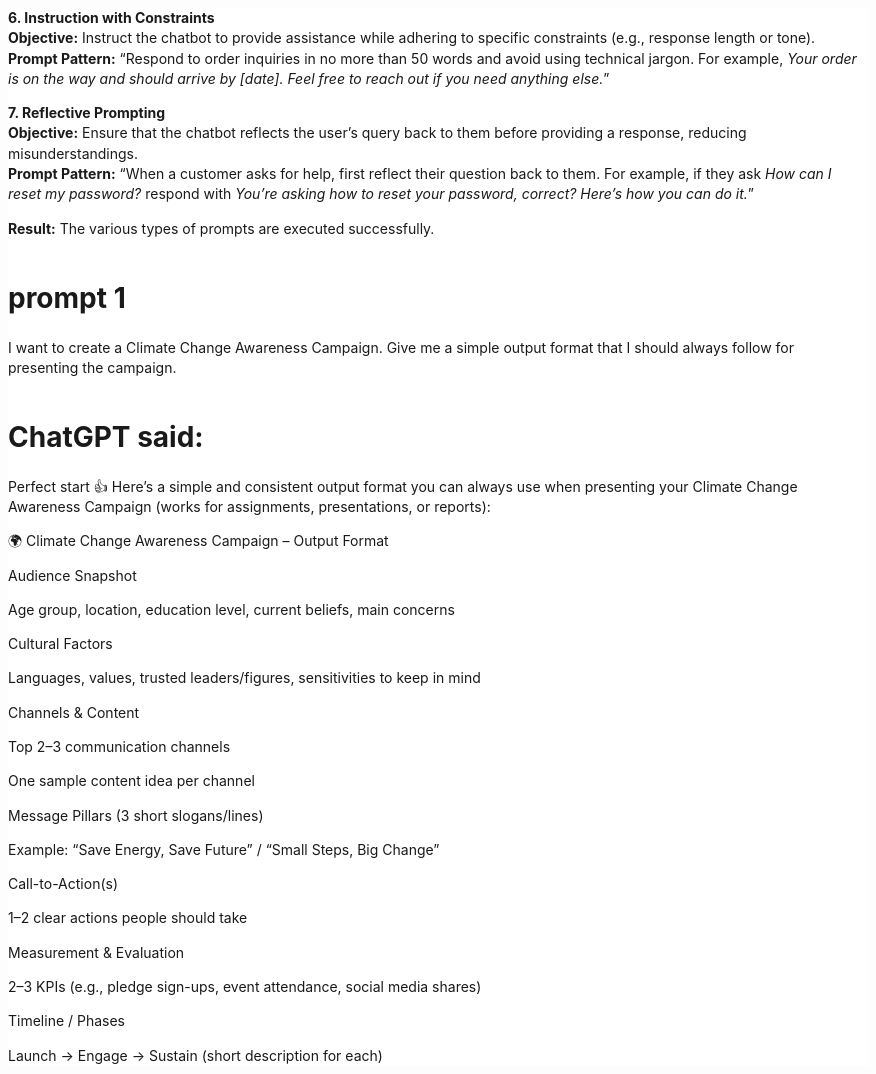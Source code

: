 **6. Instruction with Constraints**  
**Objective:** Instruct the chatbot to provide assistance while adhering to specific constraints (e.g., response length or tone).  
**Prompt Pattern:** “Respond to order inquiries in no more than 50 words and avoid using technical jargon. For example, *Your order is on the way and should arrive by [date]. Feel free to reach out if you need anything else.*”

**7. Reflective Prompting**  
**Objective:** Ensure that the chatbot reflects the user’s query back to them before providing a response, reducing misunderstandings.  
**Prompt Pattern:** “When a customer asks for help, first reflect their question back to them. For example, if they ask *How can I reset my password?* respond with *You’re asking how to reset your password, correct? Here’s how you can do it.*”

**Result:** The various types of prompts are executed successfully.


# prompt 1
I want to create a Climate Change Awareness Campaign. Give me a simple output format that I should always follow for presenting the campaign.

# ChatGPT said:

Perfect start 👍
Here’s a simple and consistent output format you can always use when presenting your Climate Change Awareness Campaign (works for assignments, presentations, or reports):

🌍 Climate Change Awareness Campaign – Output Format

Audience Snapshot

Age group, location, education level, current beliefs, main concerns

Cultural Factors

Languages, values, trusted leaders/figures, sensitivities to keep in mind

Channels & Content

Top 2–3 communication channels

One sample content idea per channel

Message Pillars (3 short slogans/lines)

Example: “Save Energy, Save Future” / “Small Steps, Big Change”

Call-to-Action(s)

1–2 clear actions people should take

Measurement & Evaluation

2–3 KPIs (e.g., pledge sign-ups, event attendance, social media shares)

Timeline / Phases

Launch → Engage → Sustain (short description for each)
